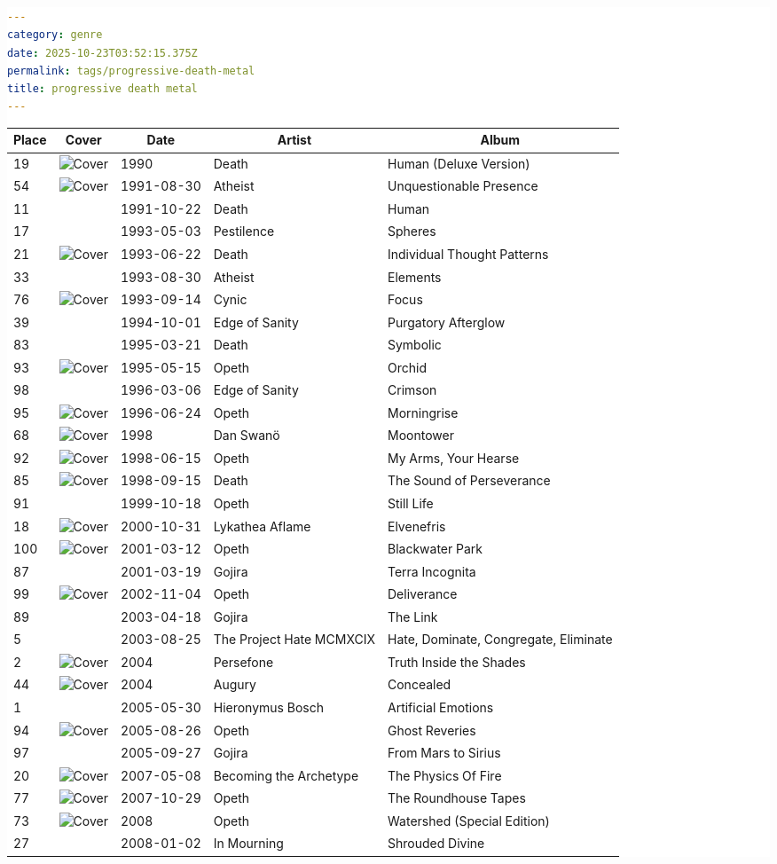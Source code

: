 ```yaml
---
category: genre
date: 2025-10-23T03:52:15.375Z
permalink: tags/progressive-death-metal
title: progressive death metal
---
```


| Place | Cover | Date | Artist | Album |
|---|---|---|---|---|
| 19 | ![Cover](https://i.discogs.com/ij5_a1T1DDGQTZkgRDdzIFoLuCq9so56hbrzNQ5mXaY/rs:fit/g:sm/q:40/h:150/w:150/czM6Ly9kaXNjb2dz/LWRhdGFiYXNlLWlt/YWdlcy9SLTMwNjgz/NjMtMTMxNDI2Njc2/MC5qcGVn.jpeg) | 1990 | Death | Human (Deluxe Version) |
| 54 | ![Cover](http://coverartarchive.org/release/e4521532-6392-45eb-92a8-784033de7509/2571993471-250.jpg) | 1991-08-30 | Atheist | Unquestionable Presence |
| 11 |  | 1991-10-22 | Death | Human |
| 17 |  | 1993-05-03 | Pestilence | Spheres |
| 21 | ![Cover](https://i.discogs.com/clJt6IrMVP_nVEy7iffgwd08GfHVWcZno29AfMdpwP4/rs:fit/g:sm/q:40/h:150/w:150/czM6Ly9kaXNjb2dz/LWRhdGFiYXNlLWlt/YWdlcy9SLTc3Nzcz/My0xNTg0OTMyOTc0/LTUzOTUuanBlZw.jpeg) | 1993-06-22 | Death | Individual Thought Patterns |
| 33 |  | 1993-08-30 | Atheist | Elements |
| 76 | ![Cover](https://i.discogs.com/0i9so85ZrpkFlu4FYyFxdQTOVPqjliIg2oilzW5Ckxc/rs:fit/g:sm/q:40/h:150/w:150/czM6Ly9kaXNjb2dz/LWRhdGFiYXNlLWlt/YWdlcy9SLTY1NTU4/Ni0xMTQzOTg5MDk3/LmpwZWc.jpeg) | 1993-09-14 | Cynic | Focus |
| 39 |  | 1994-10-01 | Edge of Sanity | Purgatory Afterglow |
| 83 |  | 1995-03-21 | Death | Symbolic |
| 93 | ![Cover](https://i.discogs.com/a_r-hmzhkroo0QMVuQdW5sJL038c7aYWzOM73tvz0Jg/rs:fit/g:sm/q:40/h:150/w:150/czM6Ly9kaXNjb2dz/LWRhdGFiYXNlLWlt/YWdlcy9SLTE4MzQy/MzQtMTY2MjAzMTk4/NC01Mjg5LmpwZWc.jpeg) | 1995-05-15 | Opeth | Orchid |
| 98 |  | 1996-03-06 | Edge of Sanity | Crimson |
| 95 | ![Cover](https://i.discogs.com/i7nM5J80NcqMtqeghVLdDLWYW0ON5KA4qDZ6ogHDxJ4/rs:fit/g:sm/q:40/h:150/w:150/czM6Ly9kaXNjb2dz/LWRhdGFiYXNlLWlt/YWdlcy9SLTM2OTUy/NC0xNjMwNDM2MDcy/LTIxNTAucG5n.jpeg) | 1996-06-24 | Opeth | Morningrise |
| 68 | ![Cover](https://i.discogs.com/CL-DVEDAxYtyR8PpOIi-vsuzFCOK-RKkz8I9lx3vyHc/rs:fit/g:sm/q:40/h:150/w:150/czM6Ly9kaXNjb2dz/LWRhdGFiYXNlLWlt/YWdlcy9SLTU5MDE4/NC0xMTM1Njg3NDE1/LmpwZWc.jpeg) | 1998 | Dan Swanö | Moontower |
| 92 | ![Cover](https://i.discogs.com/adPdxasefL4ct82gunfFUJ7e7xbrHYznFnq07GN889Y/rs:fit/g:sm/q:40/h:150/w:150/czM6Ly9kaXNjb2dz/LWRhdGFiYXNlLWlt/YWdlcy9SLTM3ODMx/NC0xNDYwOTkzMTMz/LTE4NjMuanBlZw.jpeg) | 1998-06-15 | Opeth | My Arms, Your Hearse |
| 85 | ![Cover](https://i.discogs.com/sLQqzpxfyVt2McFmyhyjfOVzHuqHKGG7nVxFqetUczI/rs:fit/g:sm/q:40/h:150/w:150/czM6Ly9kaXNjb2dz/LWRhdGFiYXNlLWlt/YWdlcy9SLTU4OTEz/OC0xMzYzMzg0ODU5/LTg4MjkuanBlZw.jpeg) | 1998-09-15 | Death | The Sound of Perseverance |
| 91 |  | 1999-10-18 | Opeth | Still Life |
| 18 | ![Cover](https://lastfm.freetls.fastly.net/i/u/34s/d7e681f8d31de18401319eb84ac3521e.png) | 2000-10-31 | Lykathea Aflame | Elvenefris |
| 100 | ![Cover](https://i.discogs.com/j3H4wcYxf7R9xODYNUM2ETK_ozjbpOK3emYuoOTNAJ0/rs:fit/g:sm/q:40/h:150/w:150/czM6Ly9kaXNjb2dz/LWRhdGFiYXNlLWlt/YWdlcy9SLTQwMDA4/My0xMzI1MjQwNjM0/LmpwZWc.jpeg) | 2001-03-12 | Opeth | Blackwater Park |
| 87 |  | 2001-03-19 | Gojira | Terra Incognita |
| 99 | ![Cover](https://i.discogs.com/BaXlJM2MdwrQGVEdwP4H3FgDu4g0en4plhK0_36Ppa0/rs:fit/g:sm/q:40/h:150/w:150/czM6Ly9kaXNjb2dz/LWRhdGFiYXNlLWlt/YWdlcy9SLTQwMDEx/Mi0xNTY5NDIzNTQ4/LTgxNDQuanBlZw.jpeg) | 2002-11-04 | Opeth | Deliverance |
| 89 |  | 2003-04-18 | Gojira | The Link |
| 5 |  | 2003-08-25 | The Project Hate MCMXCIX | Hate, Dominate, Congregate, Eliminate |
| 2 | ![Cover](https://i.discogs.com/Iu59pAlQjbwksVase3nc8uM9EwJtqadtHjpAqNN_a3k/rs:fit/g:sm/q:40/h:150/w:150/czM6Ly9kaXNjb2dz/LWRhdGFiYXNlLWlt/YWdlcy9SLTY4MTI3/NS0xMTQ3MDY5NTMz/LmpwZWc.jpeg) | 2004 | Persefone | Truth Inside the Shades |
| 44 | ![Cover](https://i.discogs.com/T7TS7w4h2s7vrkOq70RAW_xMz5DSi3ZpG4PSW4iHeU4/rs:fit/g:sm/q:40/h:150/w:150/czM6Ly9kaXNjb2dz/LWRhdGFiYXNlLWlt/YWdlcy9SLTMzNTEy/NzctMTMyNjkxOTk0/MS5qcGVn.jpeg) | 2004 | Augury | Concealed |
| 1 |  | 2005-05-30 | Hieronymus Bosch | Artificial Emotions |
| 94 | ![Cover](https://i.discogs.com/qvVGBicSDJ146AqkeJUeyXqYLgTHzs37bOTB0bleRtw/rs:fit/g:sm/q:40/h:150/w:150/czM6Ly9kaXNjb2dz/LWRhdGFiYXNlLWlt/YWdlcy9SLTUwNzU5/My0xNjY5OTA3Mzk2/LTc3NzAuanBlZw.jpeg) | 2005-08-26 | Opeth | Ghost Reveries |
| 97 |  | 2005-09-27 | Gojira | From Mars to Sirius |
| 20 | ![Cover](https://i.discogs.com/E6gbTQXFN8Km4J6rrAgmvAvL6bBCKfxDDanFkKia77Q/rs:fit/g:sm/q:40/h:150/w:150/czM6Ly9kaXNjb2dz/LWRhdGFiYXNlLWlt/YWdlcy9SLTExNDI0/NzAtMTQ5OTE5NTc2/NS00OTE1LmpwZWc.jpeg) | 2007-05-08 | Becoming the Archetype | The Physics Of Fire |
| 77 | ![Cover](https://i.discogs.com/2ZnnQxdZWCEBwnl3Pe77lfPU42genDFqkELgE_FGxM4/rs:fit/g:sm/q:40/h:150/w:150/czM6Ly9kaXNjb2dz/LWRhdGFiYXNlLWlt/YWdlcy9SLTExMzE0/NzAtMTMyNTUyMjgw/OC5qcGVn.jpeg) | 2007-10-29 | Opeth | The Roundhouse Tapes |
| 73 | ![Cover](https://i.discogs.com/SFZoz1qm4UI84fqFks7KdSnCR04FrCG_COOgyx1Q74E/rs:fit/g:sm/q:40/h:150/w:150/czM6Ly9kaXNjb2dz/LWRhdGFiYXNlLWlt/YWdlcy9SLTE4MjM3/NzgtMTI0NTc4MDY5/My5qcGVn.jpeg) | 2008 | Opeth | Watershed (Special Edition) |
| 27 |  | 2008-01-02 | In Mourning | Shrouded Divine |